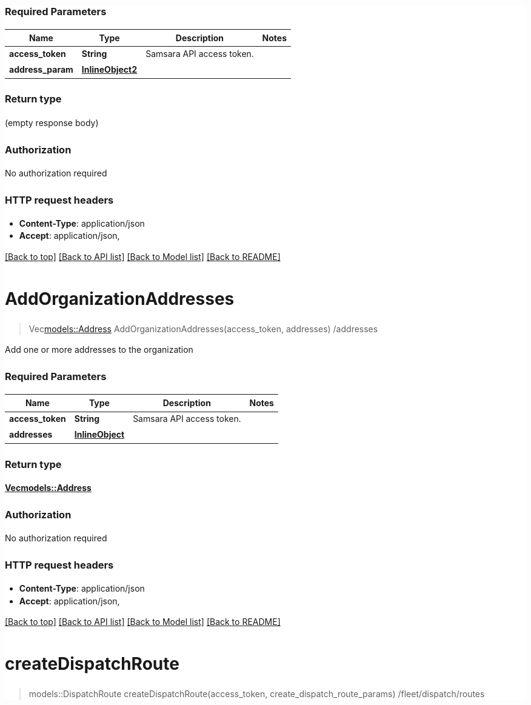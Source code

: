 ### Required Parameters

Name | Type | Description  | Notes
------------- | ------------- | ------------- | -------------
  **access_token** | **String**| Samsara API access token. | 
  **address_param** | [**InlineObject2**](InlineObject2.md)|  | 

### Return type

 (empty response body)

### Authorization

No authorization required

### HTTP request headers

 - **Content-Type**: application/json
 - **Accept**: application/json, 

[[Back to top]](#) [[Back to API list]](../README.md#documentation-for-api-endpoints) [[Back to Model list]](../README.md#documentation-for-models) [[Back to README]](../README.md)

# **AddOrganizationAddresses**
> Vec<models::Address> AddOrganizationAddresses(access_token, addresses)
/addresses

Add one or more addresses to the organization

### Required Parameters

Name | Type | Description  | Notes
------------- | ------------- | ------------- | -------------
  **access_token** | **String**| Samsara API access token. | 
  **addresses** | [**InlineObject**](InlineObject.md)|  | 

### Return type

[**Vec<models::Address>**](Address.md)

### Authorization

No authorization required

### HTTP request headers

 - **Content-Type**: application/json
 - **Accept**: application/json, 

[[Back to top]](#) [[Back to API list]](../README.md#documentation-for-api-endpoints) [[Back to Model list]](../README.md#documentation-for-models) [[Back to README]](../README.md)

# **createDispatchRoute**
> models::DispatchRoute createDispatchRoute(access_token, create_dispatch_route_params)
/fleet/dispatch/routes
